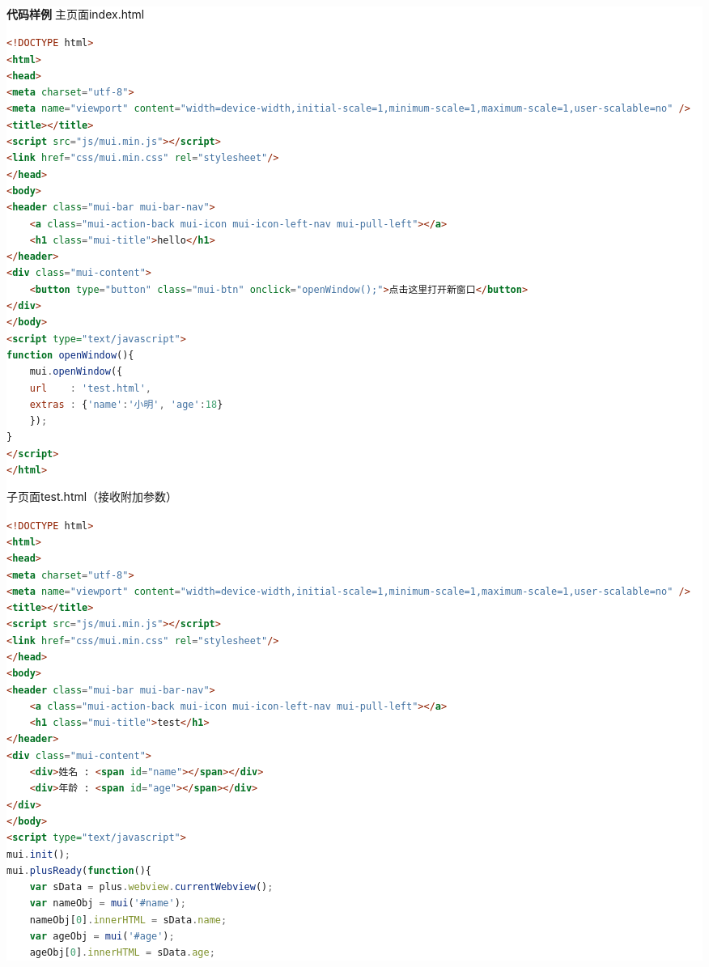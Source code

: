 **代码样例**
主页面index.html

```html
<!DOCTYPE html>
<html>
<head>
<meta charset="utf-8">
<meta name="viewport" content="width=device-width,initial-scale=1,minimum-scale=1,maximum-scale=1,user-scalable=no" />
<title></title>
<script src="js/mui.min.js"></script>
<link href="css/mui.min.css" rel="stylesheet"/>
</head>
<body>
<header class="mui-bar mui-bar-nav">
    <a class="mui-action-back mui-icon mui-icon-left-nav mui-pull-left"></a>
    <h1 class="mui-title">hello</h1>
</header>
<div class="mui-content">
    <button type="button" class="mui-btn" onclick="openWindow();">点击这里打开新窗口</button>
</div>
</body>
<script type="text/javascript">
function openWindow(){
    mui.openWindow({
	url    : 'test.html',
	extras : {'name':'小明', 'age':18}
    });
}
</script>
</html>
```

子页面test.html（接收附加参数）

```html
<!DOCTYPE html>
<html>
<head>
<meta charset="utf-8">
<meta name="viewport" content="width=device-width,initial-scale=1,minimum-scale=1,maximum-scale=1,user-scalable=no" />
<title></title>
<script src="js/mui.min.js"></script>
<link href="css/mui.min.css" rel="stylesheet"/>
</head>
<body>
<header class="mui-bar mui-bar-nav">
    <a class="mui-action-back mui-icon mui-icon-left-nav mui-pull-left"></a>
    <h1 class="mui-title">test</h1>
</header>
<div class="mui-content">
    <div>姓名 : <span id="name"></span></div>
    <div>年龄 : <span id="age"></span></div>
</div>
</body>
<script type="text/javascript">
mui.init();
mui.plusReady(function(){
    var sData = plus.webview.currentWebview();
    var nameObj = mui('#name');
    nameObj[0].innerHTML = sData.name;
    var ageObj = mui('#age');
    ageObj[0].innerHTML = sData.age;
```